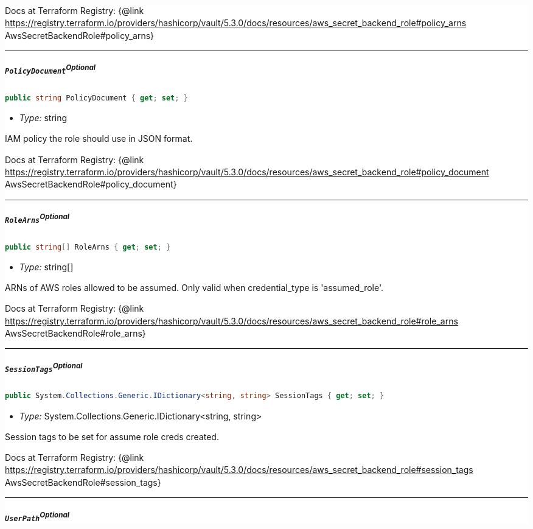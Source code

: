 Docs at Terraform Registry: {@link https://registry.terraform.io/providers/hashicorp/vault/5.3.0/docs/resources/aws_secret_backend_role#policy_arns AwsSecretBackendRole#policy_arns}

---

##### `PolicyDocument`<sup>Optional</sup> <a name="PolicyDocument" id="@cdktf/provider-vault.awsSecretBackendRole.AwsSecretBackendRoleConfig.property.policyDocument"></a>

```csharp
public string PolicyDocument { get; set; }
```

- *Type:* string

IAM policy the role should use in JSON format.

Docs at Terraform Registry: {@link https://registry.terraform.io/providers/hashicorp/vault/5.3.0/docs/resources/aws_secret_backend_role#policy_document AwsSecretBackendRole#policy_document}

---

##### `RoleArns`<sup>Optional</sup> <a name="RoleArns" id="@cdktf/provider-vault.awsSecretBackendRole.AwsSecretBackendRoleConfig.property.roleArns"></a>

```csharp
public string[] RoleArns { get; set; }
```

- *Type:* string[]

ARNs of AWS roles allowed to be assumed. Only valid when credential_type is 'assumed_role'.

Docs at Terraform Registry: {@link https://registry.terraform.io/providers/hashicorp/vault/5.3.0/docs/resources/aws_secret_backend_role#role_arns AwsSecretBackendRole#role_arns}

---

##### `SessionTags`<sup>Optional</sup> <a name="SessionTags" id="@cdktf/provider-vault.awsSecretBackendRole.AwsSecretBackendRoleConfig.property.sessionTags"></a>

```csharp
public System.Collections.Generic.IDictionary<string, string> SessionTags { get; set; }
```

- *Type:* System.Collections.Generic.IDictionary<string, string>

Session tags to be set for assume role creds created.

Docs at Terraform Registry: {@link https://registry.terraform.io/providers/hashicorp/vault/5.3.0/docs/resources/aws_secret_backend_role#session_tags AwsSecretBackendRole#session_tags}

---

##### `UserPath`<sup>Optional</sup> <a name="UserPath" id="@cdktf/provider-vault.awsSecretBackendRole.AwsSecretBackendRoleConfig.property.userPath"></a>
